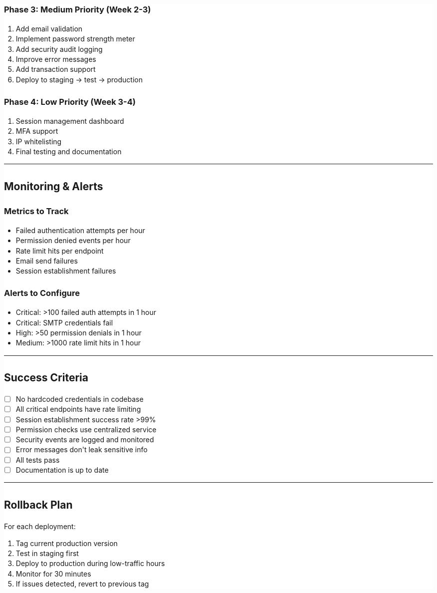 ### Phase 3: Medium Priority (Week 2-3)
1. Add email validation
2. Implement password strength meter
3. Add security audit logging
4. Improve error messages
5. Add transaction support
6. Deploy to staging → test → production

### Phase 4: Low Priority (Week 3-4)
1. Session management dashboard
2. MFA support
3. IP whitelisting
4. Final testing and documentation

---

## Monitoring & Alerts

### Metrics to Track
- Failed authentication attempts per hour
- Permission denied events per hour
- Rate limit hits per endpoint
- Email send failures
- Session establishment failures

### Alerts to Configure
- Critical: >100 failed auth attempts in 1 hour
- Critical: SMTP credentials fail
- High: >50 permission denials in 1 hour
- Medium: >1000 rate limit hits in 1 hour

---

## Success Criteria

- [ ] No hardcoded credentials in codebase
- [ ] All critical endpoints have rate limiting
- [ ] Session establishment success rate >99%
- [ ] Permission checks use centralized service
- [ ] Security events are logged and monitored
- [ ] Error messages don't leak sensitive info
- [ ] All tests pass
- [ ] Documentation is up to date

---

## Rollback Plan

For each deployment:
1. Tag current production version
2. Test in staging first
3. Deploy to production during low-traffic hours
4. Monitor for 30 minutes
5. If issues detected, revert to previous tag
